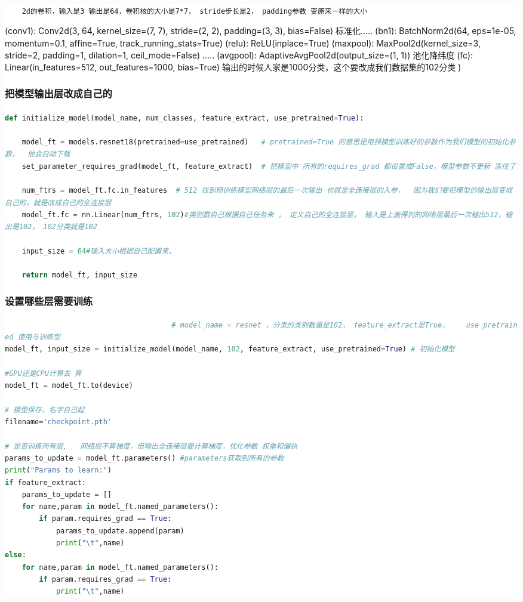         2d的卷积，输入是3 输出是64，卷积核的大小是7*7， stride步长是2， padding参数 变原来一样的大小
  (conv1): Conv2d(3, 64, kernel_size=(7, 7), stride=(2, 2), padding=(3, 3), bias=False)
         标准化.....
  (bn1): BatchNorm2d(64, eps=1e-05, momentum=0.1, affine=True, track_running_stats=True)
  (relu): ReLU(inplace=True)
  (maxpool): MaxPool2d(kernel_size=3, stride=2, padding=1, dilation=1, ceil_mode=False)
  .....
   (avgpool): AdaptiveAvgPool2d(output_size=(1, 1))             池化降纬度
  (fc): Linear(in_features=512, out_features=1000, bias=True)   输出的时候人家是1000分类，这个要改成我们数据集的102分类
)
### 把模型输出层改成自己的
```python
def initialize_model(model_name, num_classes, feature_extract, use_pretrained=True):
    
    model_ft = models.resnet18(pretrained=use_pretrained)   # pretrained=True 的意思是用预模型训练好的参数作为我们模型的初始化参数，  他会自动下载
    set_parameter_requires_grad(model_ft, feature_extract)  # 把模型中 所有的requires_grad 都设置成False，模型参数不更新 冻住了
    
    num_ftrs = model_ft.fc.in_features  # 512 找到预训练模型网络层的最后一次输出 也就是全连接层的入参，  因为我们要把模型的输出层变成自己的，就是改成自己的全连接层
    model_ft.fc = nn.Linear(num_ftrs, 102)#类别数自己根据自己任务来 ， 定义自己的全连接层， 输入是上面得到的网络层最后一次输出512，输出是102， 102分类就是102
                            
    input_size = 64#输入大小根据自己配置来， 

    return model_ft, input_size
```
### 设置哪些层需要训练
```python
                                       # model_name = resnet ，分类的类别数量是102， feature_extract是True，    use_pretrained 使用与训练型                
model_ft, input_size = initialize_model(model_name, 102, feature_extract, use_pretrained=True) # 初始化模型
 
#GPU还是CPU计算去 算
model_ft = model_ft.to(device)

# 模型保存，名字自己起
filename='checkpoint.pth'

# 是否训练所有层,   网络层不算梯度，但输出全连接层要计算梯度，优化参数 权重和偏执
params_to_update = model_ft.parameters() #parameters获取到所有的参数
print("Params to learn:")
if feature_extract: 
    params_to_update = []
    for name,param in model_ft.named_parameters():
        if param.requires_grad == True:
            params_to_update.append(param)
            print("\t",name)
else:
    for name,param in model_ft.named_parameters():
        if param.requires_grad == True:
            print("\t",name)
```
